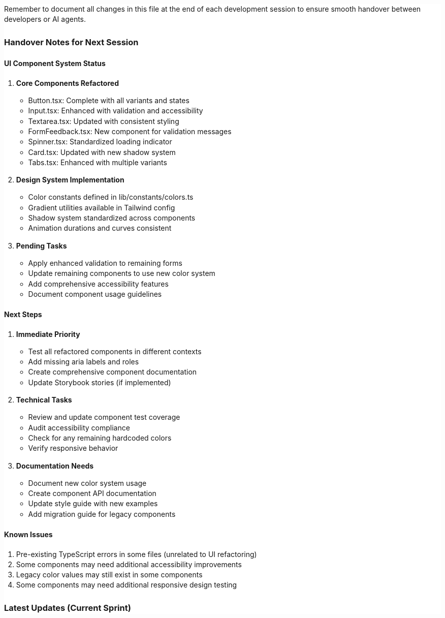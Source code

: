 Remember to document all changes in this file at the end of each development session to ensure smooth handover between developers or AI agents.

### Handover Notes for Next Session

#### UI Component System Status
1. **Core Components Refactored**
   - Button.tsx: Complete with all variants and states
   - Input.tsx: Enhanced with validation and accessibility
   - Textarea.tsx: Updated with consistent styling
   - FormFeedback.tsx: New component for validation messages
   - Spinner.tsx: Standardized loading indicator
   - Card.tsx: Updated with new shadow system
   - Tabs.tsx: Enhanced with multiple variants

2. **Design System Implementation**
   - Color constants defined in lib/constants/colors.ts
   - Gradient utilities available in Tailwind config
   - Shadow system standardized across components
   - Animation durations and curves consistent

3. **Pending Tasks**
   - Apply enhanced validation to remaining forms
   - Update remaining components to use new color system
   - Add comprehensive accessibility features
   - Document component usage guidelines

#### Next Steps
1. **Immediate Priority**
   - Test all refactored components in different contexts
   - Add missing aria labels and roles
   - Create comprehensive component documentation
   - Update Storybook stories (if implemented)

2. **Technical Tasks**
   - Review and update component test coverage
   - Audit accessibility compliance
   - Check for any remaining hardcoded colors
   - Verify responsive behavior

3. **Documentation Needs**
   - Document new color system usage
   - Create component API documentation
   - Update style guide with new examples
   - Add migration guide for legacy components

#### Known Issues
1. Pre-existing TypeScript errors in some files (unrelated to UI refactoring)
2. Some components may need additional accessibility improvements
3. Legacy color values may still exist in some components
4. Some components may need additional responsive design testing

### Latest Updates (Current Sprint)
